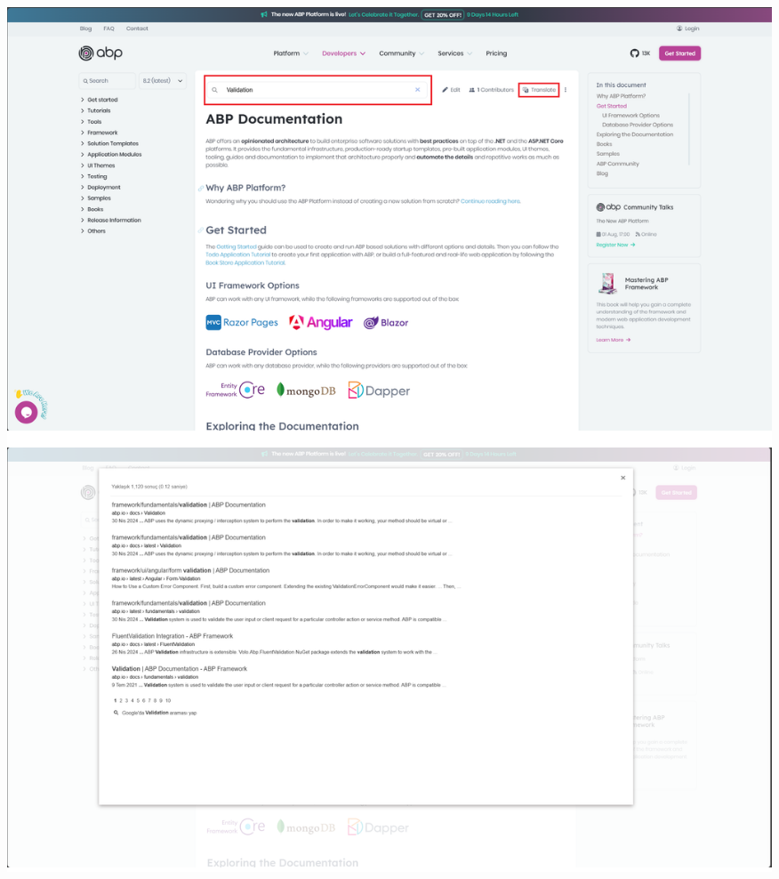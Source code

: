 ![docs-google-search.png](3a141ff676c58a374c2b3ec7fd8ebced.png)



![google-search-results.png](3a141ff6887bf4a58ef4536168c3ba0a.png)

